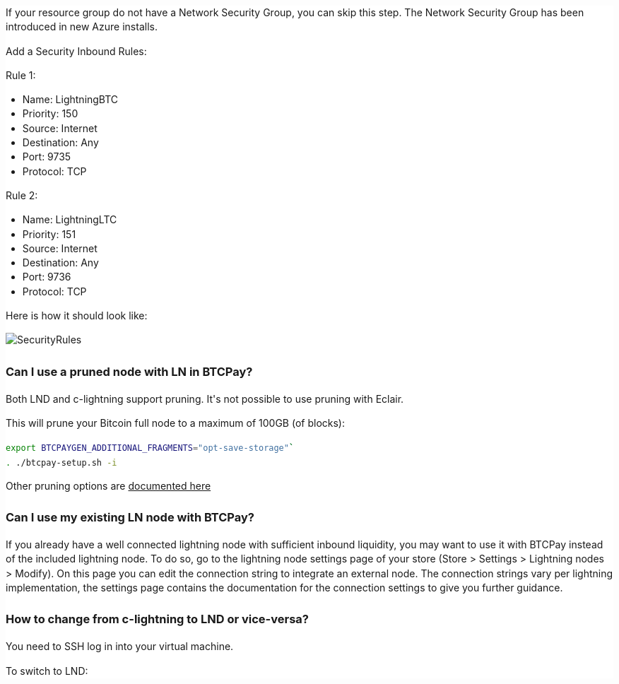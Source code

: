 If your resource group do not have a Network Security Group, you can skip this step. The Network Security Group has been introduced in new Azure installs.

Add a Security Inbound Rules:

Rule 1:

* Name: LightningBTC
* Priority: 150
* Source: Internet
* Destination: Any
* Port: 9735
* Protocol: TCP

Rule 2:

* Name: LightningLTC
* Priority: 151
* Source: Internet
* Destination: Any
* Port: 9736
* Protocol: TCP

Here is how it should look like:

![SecurityRules](../img/azuresecurityrule.png)

### Can I use a pruned node with LN in BTCPay?

Both LND and c-lightning support pruning. It's not possible to use pruning with Eclair.

This will prune your Bitcoin full node to a maximum of 100GB (of blocks):

```bash
export BTCPAYGEN_ADDITIONAL_FRAGMENTS="opt-save-storage"`
. ./btcpay-setup.sh -i
```

Other pruning options are [documented here](https://github.com/btcpayserver/btcpayserver-docker/blob/master/README.md#generated-docker-compose)

### Can I use my existing LN node with BTCPay?

If you already have a well connected lightning node with sufficient inbound liquidity, you may want to use it with BTCPay instead of the included lightning node. 
To do so, go to the lightning node settings page of your store (Store > Settings > Lightning nodes > Modify). 
On this page you can edit the connection string to integrate an external node.
The connection strings vary per lightning implementation, the settings page contains the documentation for the connection settings to give you further guidance.

### How to change from c-lightning to LND or vice-versa?

You need to SSH log in into your virtual machine.

To switch to LND:
